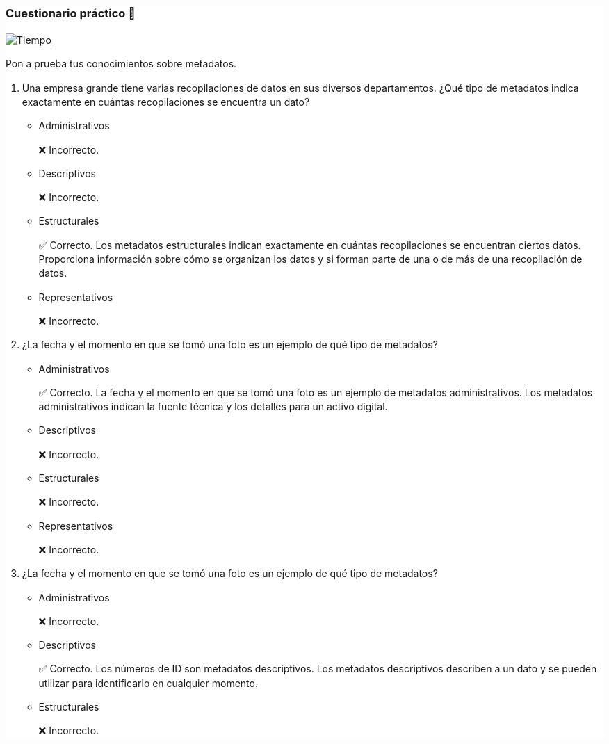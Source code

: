 ### Cuestionario práctico 📑

[![Tiempo](https://img.shields.io/badge/Tiempo-20%20minutos-blue.svg)](https://www.coursera.org/professional-certificates/analisis-de-datos-de-google)

Pon a prueba tus conocimientos sobre metadatos.

1. Una empresa grande tiene varias recopilaciones de datos en sus diversos departamentos. ¿Qué tipo de metadatos indica exactamente en cuántas recopilaciones se encuentra un dato?

    - Administrativos
    
      ❌ Incorrecto.
  
    - Descriptivos
    
      ❌ Incorrecto.
    
    - Estructurales
    
      ✅ Correcto. Los metadatos estructurales indican exactamente en cuántas recopilaciones se encuentran ciertos datos. Proporciona información sobre cómo se organizan los datos y si forman parte de una o de más de una recopilación de datos. 
      
    - Representativos
    
      ❌ Incorrecto.


2. ¿La fecha y el momento en que se tomó una foto es un ejemplo de qué tipo de metadatos?

    - Administrativos
    
      ✅ Correcto. La fecha y el momento en que se tomó una foto es un ejemplo de metadatos administrativos. Los metadatos administrativos indican la fuente técnica y los detalles para un activo digital.
  
    - Descriptivos
    
      ❌ Incorrecto.
    
    - Estructurales
    
      ❌ Incorrecto.
      
    - Representativos
    
      ❌ Incorrecto.


3. ¿La fecha y el momento en que se tomó una foto es un ejemplo de qué tipo de metadatos?

    - Administrativos
    
      ❌ Incorrecto.
  
    - Descriptivos
    
      ✅ Correcto. Los números de ID son metadatos descriptivos. Los metadatos descriptivos describen a un dato y se pueden utilizar para identificarlo en cualquier momento.
    
    - Estructurales
    
      ❌ Incorrecto.
      